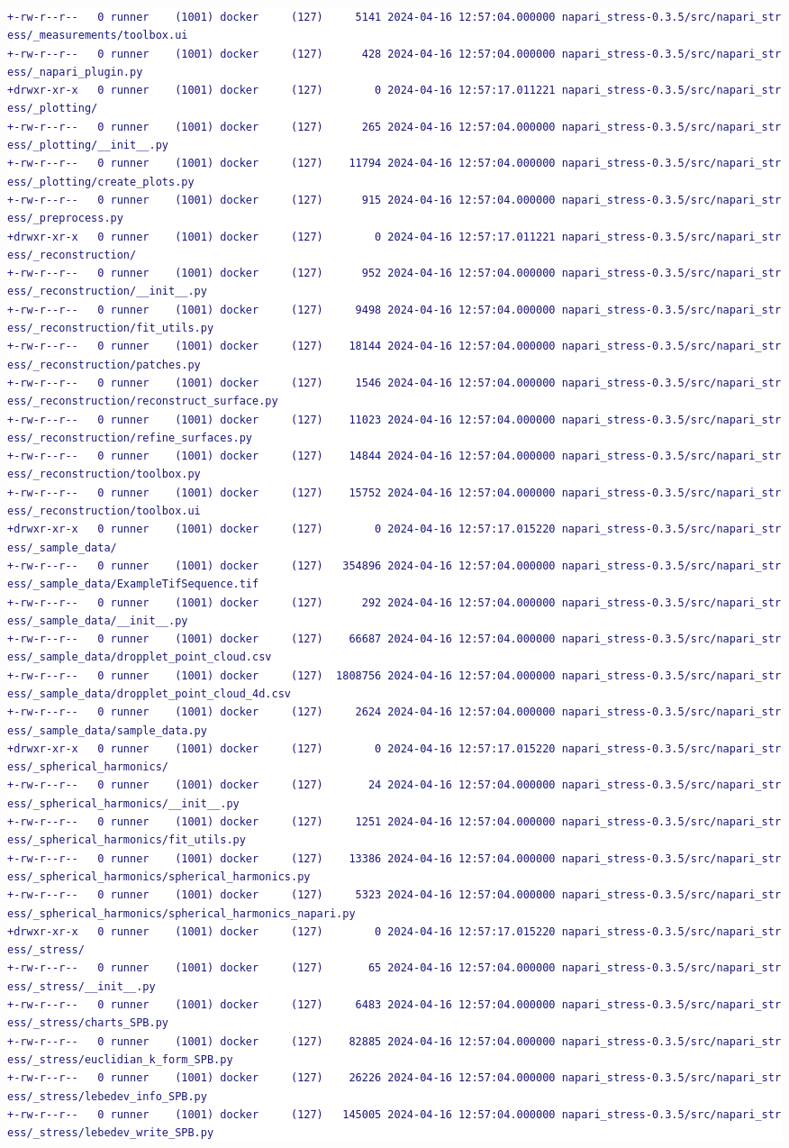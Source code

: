 ```diff
+-rw-r--r--   0 runner    (1001) docker     (127)     5141 2024-04-16 12:57:04.000000 napari_stress-0.3.5/src/napari_stress/_measurements/toolbox.ui
+-rw-r--r--   0 runner    (1001) docker     (127)      428 2024-04-16 12:57:04.000000 napari_stress-0.3.5/src/napari_stress/_napari_plugin.py
+drwxr-xr-x   0 runner    (1001) docker     (127)        0 2024-04-16 12:57:17.011221 napari_stress-0.3.5/src/napari_stress/_plotting/
+-rw-r--r--   0 runner    (1001) docker     (127)      265 2024-04-16 12:57:04.000000 napari_stress-0.3.5/src/napari_stress/_plotting/__init__.py
+-rw-r--r--   0 runner    (1001) docker     (127)    11794 2024-04-16 12:57:04.000000 napari_stress-0.3.5/src/napari_stress/_plotting/create_plots.py
+-rw-r--r--   0 runner    (1001) docker     (127)      915 2024-04-16 12:57:04.000000 napari_stress-0.3.5/src/napari_stress/_preprocess.py
+drwxr-xr-x   0 runner    (1001) docker     (127)        0 2024-04-16 12:57:17.011221 napari_stress-0.3.5/src/napari_stress/_reconstruction/
+-rw-r--r--   0 runner    (1001) docker     (127)      952 2024-04-16 12:57:04.000000 napari_stress-0.3.5/src/napari_stress/_reconstruction/__init__.py
+-rw-r--r--   0 runner    (1001) docker     (127)     9498 2024-04-16 12:57:04.000000 napari_stress-0.3.5/src/napari_stress/_reconstruction/fit_utils.py
+-rw-r--r--   0 runner    (1001) docker     (127)    18144 2024-04-16 12:57:04.000000 napari_stress-0.3.5/src/napari_stress/_reconstruction/patches.py
+-rw-r--r--   0 runner    (1001) docker     (127)     1546 2024-04-16 12:57:04.000000 napari_stress-0.3.5/src/napari_stress/_reconstruction/reconstruct_surface.py
+-rw-r--r--   0 runner    (1001) docker     (127)    11023 2024-04-16 12:57:04.000000 napari_stress-0.3.5/src/napari_stress/_reconstruction/refine_surfaces.py
+-rw-r--r--   0 runner    (1001) docker     (127)    14844 2024-04-16 12:57:04.000000 napari_stress-0.3.5/src/napari_stress/_reconstruction/toolbox.py
+-rw-r--r--   0 runner    (1001) docker     (127)    15752 2024-04-16 12:57:04.000000 napari_stress-0.3.5/src/napari_stress/_reconstruction/toolbox.ui
+drwxr-xr-x   0 runner    (1001) docker     (127)        0 2024-04-16 12:57:17.015220 napari_stress-0.3.5/src/napari_stress/_sample_data/
+-rw-r--r--   0 runner    (1001) docker     (127)   354896 2024-04-16 12:57:04.000000 napari_stress-0.3.5/src/napari_stress/_sample_data/ExampleTifSequence.tif
+-rw-r--r--   0 runner    (1001) docker     (127)      292 2024-04-16 12:57:04.000000 napari_stress-0.3.5/src/napari_stress/_sample_data/__init__.py
+-rw-r--r--   0 runner    (1001) docker     (127)    66687 2024-04-16 12:57:04.000000 napari_stress-0.3.5/src/napari_stress/_sample_data/dropplet_point_cloud.csv
+-rw-r--r--   0 runner    (1001) docker     (127)  1808756 2024-04-16 12:57:04.000000 napari_stress-0.3.5/src/napari_stress/_sample_data/dropplet_point_cloud_4d.csv
+-rw-r--r--   0 runner    (1001) docker     (127)     2624 2024-04-16 12:57:04.000000 napari_stress-0.3.5/src/napari_stress/_sample_data/sample_data.py
+drwxr-xr-x   0 runner    (1001) docker     (127)        0 2024-04-16 12:57:17.015220 napari_stress-0.3.5/src/napari_stress/_spherical_harmonics/
+-rw-r--r--   0 runner    (1001) docker     (127)       24 2024-04-16 12:57:04.000000 napari_stress-0.3.5/src/napari_stress/_spherical_harmonics/__init__.py
+-rw-r--r--   0 runner    (1001) docker     (127)     1251 2024-04-16 12:57:04.000000 napari_stress-0.3.5/src/napari_stress/_spherical_harmonics/fit_utils.py
+-rw-r--r--   0 runner    (1001) docker     (127)    13386 2024-04-16 12:57:04.000000 napari_stress-0.3.5/src/napari_stress/_spherical_harmonics/spherical_harmonics.py
+-rw-r--r--   0 runner    (1001) docker     (127)     5323 2024-04-16 12:57:04.000000 napari_stress-0.3.5/src/napari_stress/_spherical_harmonics/spherical_harmonics_napari.py
+drwxr-xr-x   0 runner    (1001) docker     (127)        0 2024-04-16 12:57:17.015220 napari_stress-0.3.5/src/napari_stress/_stress/
+-rw-r--r--   0 runner    (1001) docker     (127)       65 2024-04-16 12:57:04.000000 napari_stress-0.3.5/src/napari_stress/_stress/__init__.py
+-rw-r--r--   0 runner    (1001) docker     (127)     6483 2024-04-16 12:57:04.000000 napari_stress-0.3.5/src/napari_stress/_stress/charts_SPB.py
+-rw-r--r--   0 runner    (1001) docker     (127)    82885 2024-04-16 12:57:04.000000 napari_stress-0.3.5/src/napari_stress/_stress/euclidian_k_form_SPB.py
+-rw-r--r--   0 runner    (1001) docker     (127)    26226 2024-04-16 12:57:04.000000 napari_stress-0.3.5/src/napari_stress/_stress/lebedev_info_SPB.py
+-rw-r--r--   0 runner    (1001) docker     (127)   145005 2024-04-16 12:57:04.000000 napari_stress-0.3.5/src/napari_stress/_stress/lebedev_write_SPB.py
```